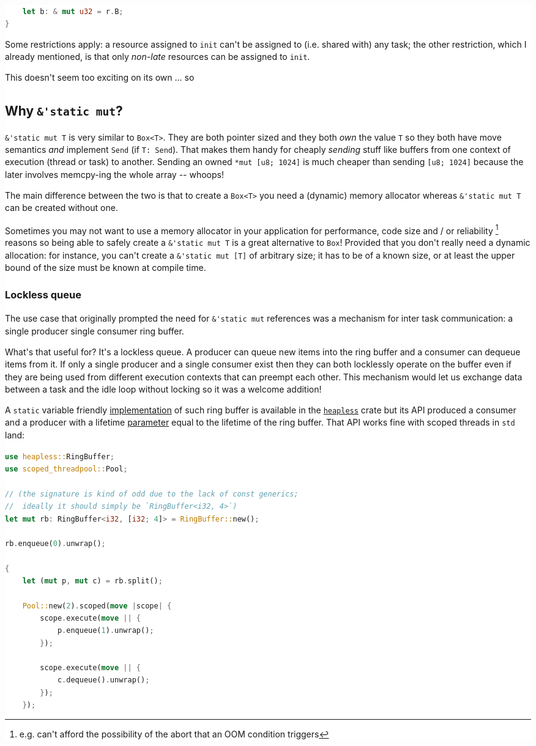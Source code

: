 ``` rust
    let b: & mut u32 = r.B;
}
```

Some restrictions apply: a resource assigned to `init` can't be assigned to (i.e. shared with) any
task; the other restriction, which I already mentioned, is that only *non-late* resources can be
assigned to `init`.

This doesn't seem too exciting on its own ... so

## Why `&'static mut`?

`&'static mut T` is very similar to `Box<T>`. They are both pointer sized and they both *own* the
value `T` so they both have move semantics *and* implement `Send` (if `T: Send`). That makes them
handy for cheaply *sending* stuff like buffers from one context of execution (thread or task) to
another. Sending an owned `*mut [u8; 1024]` is much cheaper than sending `[u8; 1024]` because the
later involves memcpy-ing  the whole array -- whoops!

The main difference between the two is that to create a `Box<T>` you need a (dynamic) memory
allocator whereas `&'static mut T` can be created without one.

Sometimes you may not want to use a memory allocator in your application for performance, code size
and / or reliability [^1] reasons so being able to safely create a `&'static mut T` is a great
alternative to `Box`! Provided that you don't really need a dynamic allocation: for instance, you
can't create a `&'static mut [T]` of arbitrary size; it has to be of a known size, or at least the
upper bound of the size must be known at compile time.

[^1]: e.g. can't afford the possibility of the abort that an OOM condition triggers

### Lockless queue

The use case that originally prompted the need for `&'static mut` references was a mechanism for
inter task communication: a single producer single consumer ring buffer.

What's that useful for? It's a lockless queue. A producer can queue new items into the ring buffer
and a consumer can dequeue items from it. If only a single producer and a single consumer exist then
they can both locklessly operate on the buffer even if they are being used from different execution
contexts that can preempt each other. This mechanism would let us exchange data between a task and
the idle loop without locking so it was a welcome addition!

A `static` variable friendly [implementation] of such ring buffer is available in the [`heapless`]
crate but its API produced a consumer and a producer with a lifetime [parameter] equal to the
lifetime of the ring buffer. That API works fine with scoped threads in `std` land:

[implementation]: https://docs.rs/heapless/0.2.1/heapless/ring_buffer/struct.RingBuffer.html
[`heapless`]: https://docs.rs/heapless
[parameter]: https://docs.rs/heapless/0.2.1/heapless/ring_buffer/struct.RingBuffer.html#method.split

``` rust
use heapless::RingBuffer;
use scoped_threadpool::Pool;

// (the signature is kind of odd due to the lack of const generics;
//  ideally it should simply be `RingBuffer<i32, 4>`)
let mut rb: RingBuffer<i32, [i32; 4]> = RingBuffer::new();

rb.enqueue(0).unwrap();

{
    let (mut p, mut c) = rb.split();

    Pool::new(2).scoped(move |scope| {
        scope.execute(move || {
            p.enqueue(1).unwrap();
        });

        scope.execute(move || {
            c.dequeue().unwrap();
        });
    });
```

[brave-new-io]: /brave-new-io
[out]: https://docs.rs/cortex-m-rtfm/~0.3.1
[`singleton!`]: https://docs.rs/cortex-m/0.4.2/cortex_m/macro.singleton.html
[Iban Eguia]: https://github.com/Razican
[Aaron Turon]: https://github.com/aturon
[Geoff Cant]: https://github.com/archaelus
[Harrison Chin]: http://www.harrisonchin.com/
[Brandon Edens]: https://github.com/brandonedens
[whitequark]: https://github.com/whitequark
[James Munns]: https://jamesmunns.com/
[Fredrik Lundström]: https://github.com/flundstrom2
[Kjetil Kjeka]: https://github.com/kjetilkjeka
[Alexander Payne]: https://myrrlyn.net/
[Dietrich Ayala]: https://metafluff.com/
[Kenneth Keiter]: http://kenkeiter.com/
[reddit]: https://www.reddit.com/r/rust/comments/7s81h1/eir_real_time_for_the_masses_v030_safe_static_mut/
[Patreon]: https://www.patreon.com/japaric
[twitter]: https://twitter.com/japaricious